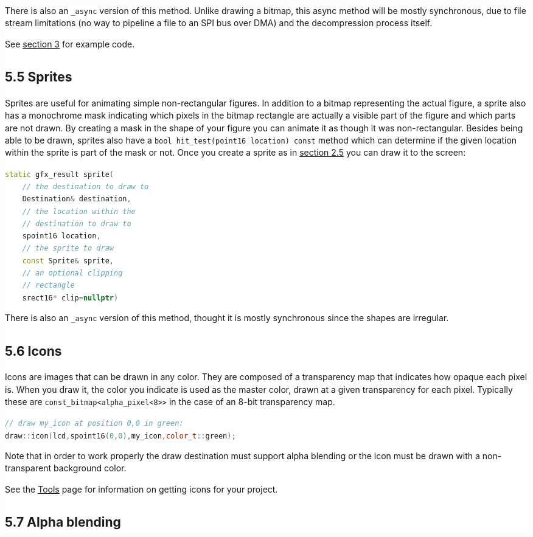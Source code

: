 There is also an `_async` version of this method. Unlike drawing a bitmap, this async method will be mostly synchronous, due to file stream limitations (no way to pipeline a file to an SPI bus over DMA) and the decompression process itself.

See [section 3](images.md) for example code.

<a name="5.5"></a>

## 5.5 Sprites

Sprites are useful for animating simple non-rectangular figures. In addition to a bitmap representing the actual figure, a sprite also has a monochrome mask indicating which pixels in the bitmap rectangle are actually a visible part of the figure and which parts are not drawn. By creating a mask in the shape of your figure you can animate it as though it was non-rectangular. Besides being able to be drawn, sprites also have a `bool hit_test(point16 location) const` method which can determine if the given location within the sprite is part of the mask or not. Once you create a sprite as in [section 2.5](draw_targets.md#2.5) you can draw it to the screen:
```cpp
static gfx_result sprite(
    // the destination to draw to
    Destination& destination, 
    // the location within the
    // destination to draw to
    spoint16 location,
    // the sprite to draw
    const Sprite& sprite,
    // an optional clipping
    // rectangle
    srect16* clip=nullptr)
```
There is also an `_async` version of this method, thought it is mostly synchronous since the shapes are irregular.

<a name="5.6"></a>

## 5.6 Icons

Icons are images that can be drawn in any color. They are composed of a transparency map that indicates how opaque each pixel is. When you draw it, the color you indicate is used as the master color, drawn at a given transparency for each pixel. Typically these are `const_bitmap<alpha_pixel<8>>` in the case of an 8-bit transparency map.

```cpp
// draw my_icon at position 0,0 in green:
draw::icon(lcd,spoint16(0,0),my_icon,color_t::green);
```
Note that in order to work properly the draw destination must support alpha blending or the icon must be drawn with a non-transparent background color.

See the [Tools](tools.md) page for information on getting icons for your project.

<a name="5.7"></a>

## 5.7 Alpha blending
